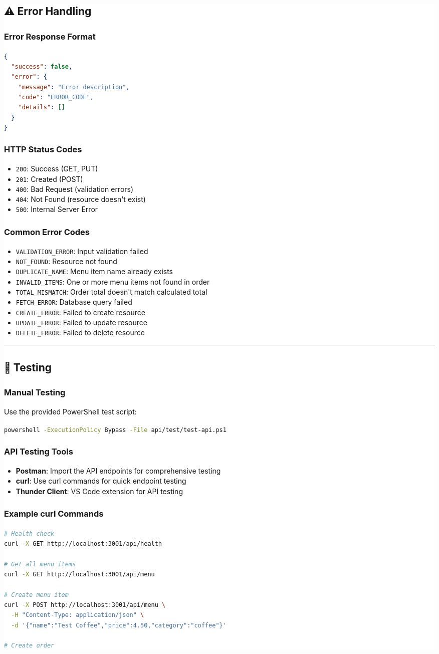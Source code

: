 
## ⚠️ Error Handling

### Error Response Format
```json
{
  "success": false,
  "error": {
    "message": "Error description",
    "code": "ERROR_CODE",
    "details": []
  }
}
```

### HTTP Status Codes
- `200`: Success (GET, PUT)
- `201`: Created (POST)
- `400`: Bad Request (validation errors)
- `404`: Not Found (resource doesn't exist)
- `500`: Internal Server Error

### Common Error Codes
- `VALIDATION_ERROR`: Input validation failed
- `NOT_FOUND`: Resource not found
- `DUPLICATE_NAME`: Menu item name already exists
- `INVALID_ITEMS`: One or more menu items not found in order
- `TOTAL_MISMATCH`: Order total doesn't match calculated total
- `FETCH_ERROR`: Database query failed
- `CREATE_ERROR`: Failed to create resource
- `UPDATE_ERROR`: Failed to update resource
- `DELETE_ERROR`: Failed to delete resource

---

## 🧪 Testing

### Manual Testing
Use the provided PowerShell test script:
```bash
powershell -ExecutionPolicy Bypass -File api/test/test-api.ps1
```

### API Testing Tools
- **Postman**: Import the API endpoints for comprehensive testing
- **curl**: Use curl commands for quick endpoint testing
- **Thunder Client**: VS Code extension for API testing

### Example curl Commands
```bash
# Health check
curl -X GET http://localhost:3001/api/health

# Get all menu items
curl -X GET http://localhost:3001/api/menu

# Create menu item
curl -X POST http://localhost:3001/api/menu \
  -H "Content-Type: application/json" \
  -d '{"name":"Test Coffee","price":4.50,"category":"coffee"}'

# Create order
```